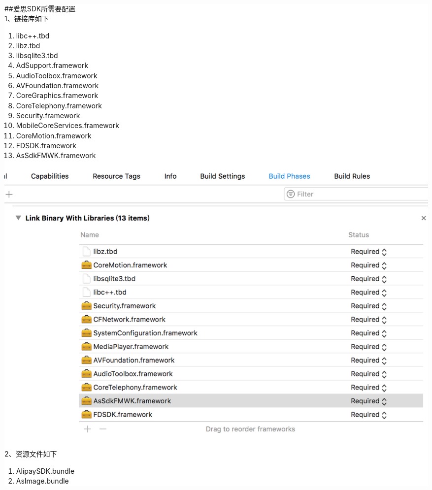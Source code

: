 
##爱思SDK所需要配置</br>
1、链接库如下</br>
1. libc++.tbd</br>
2. libz.tbd</br>
3. libsqlite3.tbd</br>
4. AdSupport.framework</br>
5. AudioToolbox.framework</br>
6. AVFoundation.framework</br>
7. CoreGraphics.framework</br>
8. CoreTelephony.framework</br>
9. Security.framework</br>
10. MobileCoreServices.framework</br>
11. CoreMotion.framework</br>
12. FDSDK.framework</br>
13. AsSdkFMWK.framework</br>

<img src="https://raw.githubusercontent.com/huguan/FDSDKForiOS/master/Snapshots/AsLibList.png"><br/>

2、资源文件如下</br>
1. AlipaySDK.bundle</br>
2. AsImage.bundle</br>
